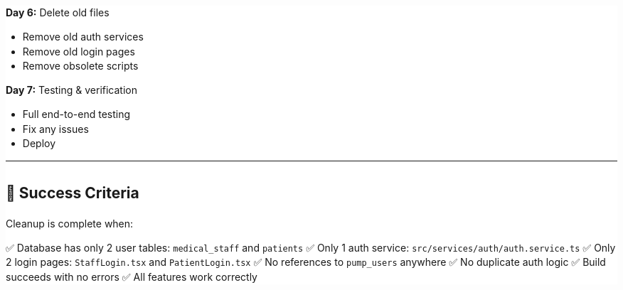 **Day 6:** Delete old files
- Remove old auth services
- Remove old login pages
- Remove obsolete scripts

**Day 7:** Testing & verification
- Full end-to-end testing
- Fix any issues
- Deploy

---

## 🎉 Success Criteria

Cleanup is complete when:

✅ Database has only 2 user tables: `medical_staff` and `patients`
✅ Only 1 auth service: `src/services/auth/auth.service.ts`
✅ Only 2 login pages: `StaffLogin.tsx` and `PatientLogin.tsx`
✅ No references to `pump_users` anywhere
✅ No duplicate auth logic
✅ Build succeeds with no errors
✅ All features work correctly
